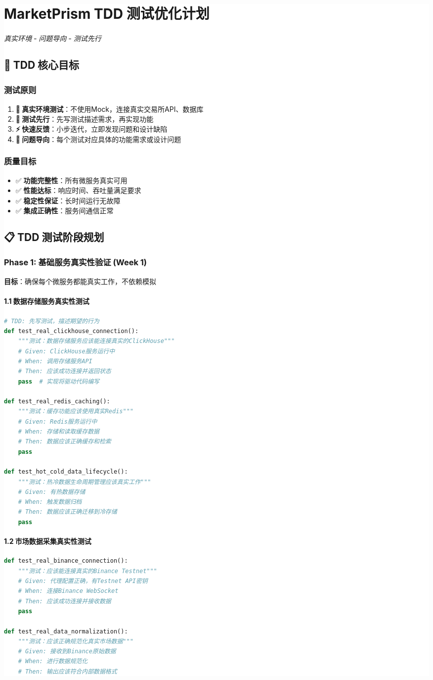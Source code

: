 # MarketPrism TDD 测试优化计划
*真实环境 - 问题导向 - 测试先行*

## 🎯 TDD 核心目标

### 测试原则
1. **🔬 真实环境测试**：不使用Mock，连接真实交易所API、数据库
2. **🧪 测试先行**：先写测试描述需求，再实现功能
3. **⚡ 快速反馈**：小步迭代，立即发现问题和设计缺陷
4. **🎯 问题导向**：每个测试对应具体的功能需求或设计问题

### 质量目标
- ✅ **功能完整性**：所有微服务真实可用
- ✅ **性能达标**：响应时间、吞吐量满足要求
- ✅ **稳定性保证**：长时间运行无故障
- ✅ **集成正确性**：服务间通信正常

## 📋 TDD 测试阶段规划

### Phase 1: 基础服务真实性验证 (Week 1)
**目标**：确保每个微服务都能真实工作，不依赖模拟

#### 1.1 数据存储服务真实性测试
```python
# TDD: 先写测试，描述期望的行为
def test_real_clickhouse_connection():
    """测试：数据存储服务应该能连接真实的ClickHouse"""
    # Given: ClickHouse服务运行中
    # When: 调用存储服务API
    # Then: 应该成功连接并返回状态
    pass  # 实现将驱动代码编写

def test_real_redis_caching():
    """测试：缓存功能应该使用真实Redis"""
    # Given: Redis服务运行中
    # When: 存储和读取缓存数据
    # Then: 数据应该正确缓存和检索
    pass

def test_hot_cold_data_lifecycle():
    """测试：热冷数据生命周期管理应该真实工作"""
    # Given: 有热数据存储
    # When: 触发数据归档
    # Then: 数据应该正确迁移到冷存储
    pass
```

#### 1.2 市场数据采集真实性测试
```python
def test_real_binance_connection():
    """测试：应该能连接真实的Binance Testnet"""
    # Given: 代理配置正确，有Testnet API密钥
    # When: 连接Binance WebSocket
    # Then: 应该成功连接并接收数据
    pass

def test_real_data_normalization():
    """测试：应该正确规范化真实市场数据"""
    # Given: 接收到Binance原始数据
    # When: 进行数据规范化
    # Then: 输出应该符合内部数据格式
```